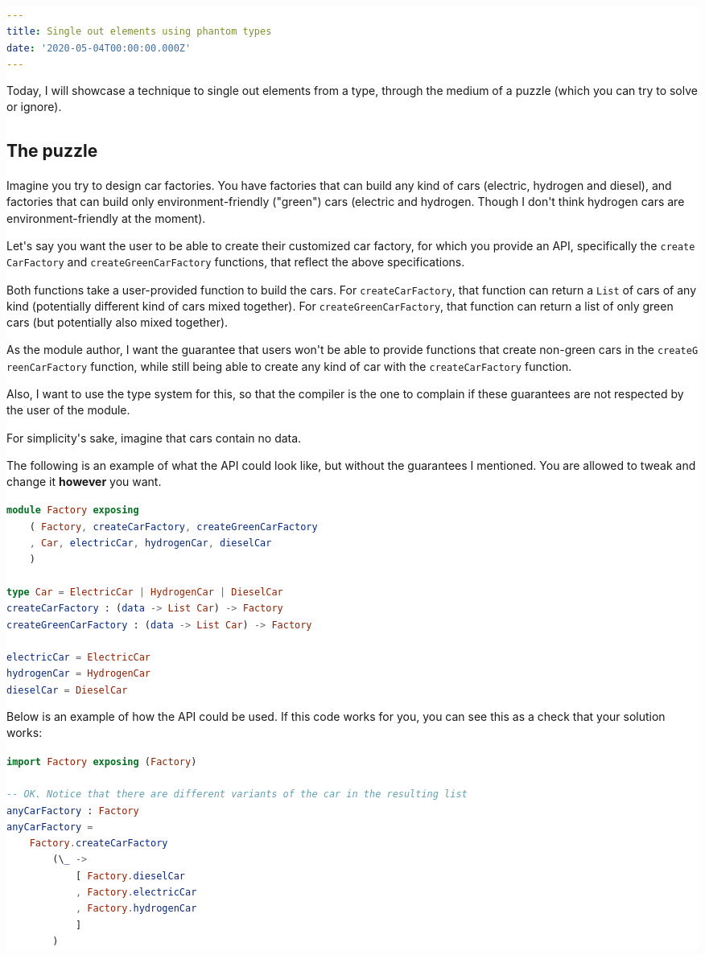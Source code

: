 ```yaml
---
title: Single out elements using phantom types
date: '2020-05-04T00:00:00.000Z'
---
```


Today, I will showcase a technique to single out elements from a type, through the medium of a puzzle (which you can try to solve or ignore).

## The puzzle

Imagine you try to design car factories. You have factories that can build any kind of cars (electric, hydrogen and diesel), and factories that can build only environment-friendly ("green") cars (electric and hydrogen. Though I don't think hydrogen cars are environment-friendly at the moment).

Let's say you want the user to be able to create their customized car factory, for which you provide an API, specifically the `createCarFactory` and `createGreenCarFactory` functions, that reflect the above specifications.

Both functions take a user-provided function to build the cars. For `createCarFactory`, that function can return a `List` of cars of any kind (potentially different kind of cars mixed together). For `createGreenCarFactory`, that function can return a list of only green cars (but potentially also mixed together).

As the module author, I want the guarantee that users won't be able to provide functions that create non-green cars in the `createGreenCarFactory` function, while still being able to create any kind of car with the `createCarFactory` function.

Also, I want to use the type system for this, so that the compiler is the one to complain if these guarantees are not respected by the user of the module.

For simplicity's sake, imagine that cars contain no data.

The following is an example of what the API could look like, but without the guarantees I mentioned. You are allowed to tweak and change it **however** you want.

```elm
module Factory exposing
    ( Factory, createCarFactory, createGreenCarFactory
    , Car, electricCar, hydrogenCar, dieselCar
    )

type Car = ElectricCar | HydrogenCar | DieselCar
createCarFactory : (data -> List Car) -> Factory
createGreenCarFactory : (data -> List Car) -> Factory

electricCar = ElectricCar
hydrogenCar = HydrogenCar
dieselCar = DieselCar
```

Below is an example of how the API could be used. If this code works for you, you can see this as a check that your solution works:

```elm
import Factory exposing (Factory)

-- OK. Notice that there are different variants of the car in the resulting list
anyCarFactory : Factory
anyCarFactory =
    Factory.createCarFactory
        (\_ ->
            [ Factory.dieselCar
            , Factory.electricCar
            , Factory.hydrogenCar
            ]
        )
```